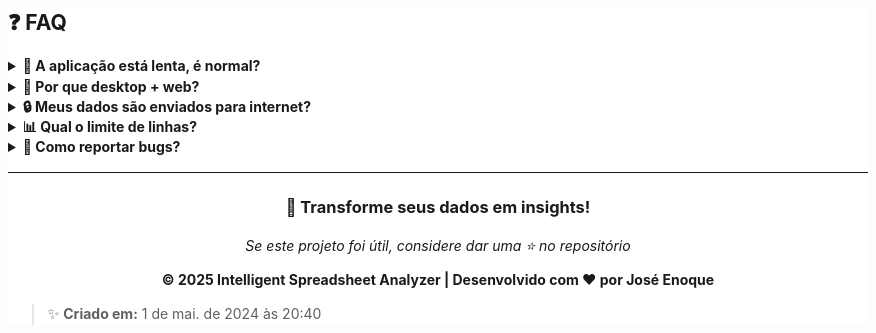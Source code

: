 
## ❓ FAQ

<details><summary><strong>🚀 A aplicação está lenta, é normal?</strong></summary></details>

<details><summary><strong>🔧 Por que desktop + web?</strong></summary></details>

<details><summary><strong>🔒 Meus dados são enviados para internet?</strong></summary></details>

<details><summary><strong>📊 Qual o limite de linhas?</strong></summary></details>
<details><summary><strong>🐛 Como reportar bugs?</strong></summary></details>

---

<div align="center">

### 🌟 **Transforme seus dados em insights!**

*Se este projeto foi útil, considere dar uma ⭐ no repositório*

**© 2025 Intelligent Spreadsheet Analyzer | Desenvolvido com ❤️ por José Enoque**

</div>


> ✨ **Criado em:** 1 de mai. de 2024 às 20:40
